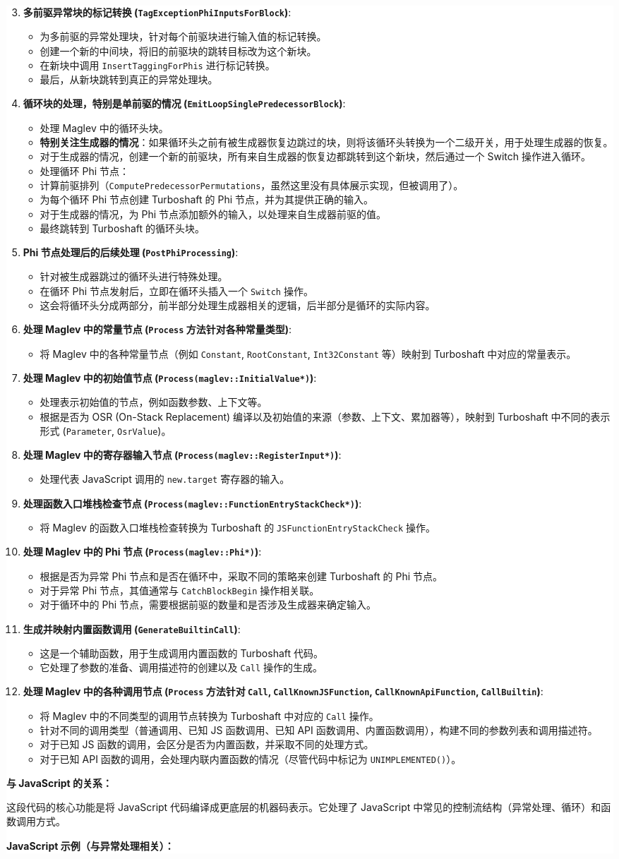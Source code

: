 3. **多前驱异常块的标记转换 (`TagExceptionPhiInputsForBlock`)**:
   -  为多前驱的异常处理块，针对每个前驱块进行输入值的标记转换。
   -  创建一个新的中间块，将旧的前驱块的跳转目标改为这个新块。
   -  在新块中调用 `InsertTaggingForPhis` 进行标记转换。
   -  最后，从新块跳转到真正的异常处理块。

4. **循环块的处理，特别是单前驱的情况 (`EmitLoopSinglePredecessorBlock`)**:
   -  处理 Maglev 中的循环头块。
   -  **特别关注生成器的情况**：如果循环头之前有被生成器恢复边跳过的块，则将该循环头转换为一个二级开关，用于处理生成器的恢复。
   -  对于生成器的情况，创建一个新的前驱块，所有来自生成器的恢复边都跳转到这个新块，然后通过一个 Switch 操作进入循环。
   -  处理循环 Phi 节点：
     -  计算前驱排列（`ComputePredecessorPermutations`，虽然这里没有具体展示实现，但被调用了）。
     -  为每个循环 Phi 节点创建 Turboshaft 的 Phi 节点，并为其提供正确的输入。
     -  对于生成器的情况，为 Phi 节点添加额外的输入，以处理来自生成器前驱的值。
   -  最终跳转到 Turboshaft 的循环头块。

5. **Phi 节点处理后的后续处理 (`PostPhiProcessing`)**:
   -  针对被生成器跳过的循环头进行特殊处理。
   -  在循环 Phi 节点发射后，立即在循环头插入一个 `Switch` 操作。
   -  这会将循环头分成两部分，前半部分处理生成器相关的逻辑，后半部分是循环的实际内容。

6. **处理 Maglev 中的常量节点 (`Process` 方法针对各种常量类型)**:
   -  将 Maglev 中的各种常量节点（例如 `Constant`, `RootConstant`, `Int32Constant` 等）映射到 Turboshaft 中对应的常量表示。

7. **处理 Maglev 中的初始值节点 (`Process(maglev::InitialValue*)`)**:
   -  处理表示初始值的节点，例如函数参数、上下文等。
   -  根据是否为 OSR (On-Stack Replacement) 编译以及初始值的来源（参数、上下文、累加器等），映射到 Turboshaft 中不同的表示形式 (`Parameter`, `OsrValue`)。

8. **处理 Maglev 中的寄存器输入节点 (`Process(maglev::RegisterInput*)`)**:
   -  处理代表 JavaScript 调用的 `new.target` 寄存器的输入。

9. **处理函数入口堆栈检查节点 (`Process(maglev::FunctionEntryStackCheck*)`)**:
   -  将 Maglev 的函数入口堆栈检查转换为 Turboshaft 的 `JSFunctionEntryStackCheck` 操作。

10. **处理 Maglev 中的 Phi 节点 (`Process(maglev::Phi*)`)**:
    -  根据是否为异常 Phi 节点和是否在循环中，采取不同的策略来创建 Turboshaft 的 Phi 节点。
    -  对于异常 Phi 节点，其值通常与 `CatchBlockBegin` 操作相关联。
    -  对于循环中的 Phi 节点，需要根据前驱的数量和是否涉及生成器来确定输入。

11. **生成并映射内置函数调用 (`GenerateBuiltinCall`)**:
    -  这是一个辅助函数，用于生成调用内置函数的 Turboshaft 代码。
    -  它处理了参数的准备、调用描述符的创建以及 `Call` 操作的生成。

12. **处理 Maglev 中的各种调用节点 (`Process` 方法针对 `Call`, `CallKnownJSFunction`, `CallKnownApiFunction`, `CallBuiltin`)**:
    -  将 Maglev 中的不同类型的调用节点转换为 Turboshaft 中对应的 `Call` 操作。
    -  针对不同的调用类型（普通调用、已知 JS 函数调用、已知 API 函数调用、内置函数调用），构建不同的参数列表和调用描述符。
    -  对于已知 JS 函数的调用，会区分是否为内置函数，并采取不同的处理方式。
    -  对于已知 API 函数的调用，会处理内联内置函数的情况（尽管代码中标记为 `UNIMPLEMENTED()`）。

**与 JavaScript 的关系：**

这段代码的核心功能是将 JavaScript 代码编译成更底层的机器码表示。它处理了 JavaScript 中常见的控制流结构（异常处理、循环）和函数调用方式。

**JavaScript 示例（与异常处理相关）：**
